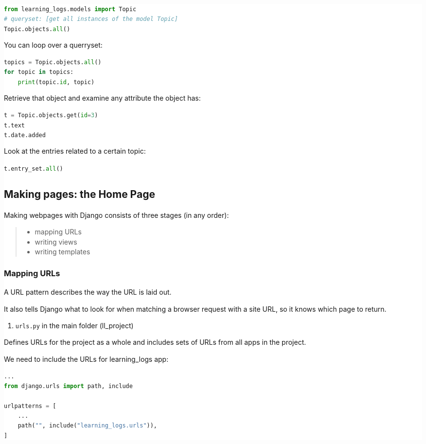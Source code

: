 ```python
from learning_logs.models import Topic
# queryset: [get all instances of the model Topic]
Topic.objects.all()
```

You can loop over a querryset:

```python
topics = Topic.objects.all()
for topic in topics:
    print(topic.id, topic)
```

Retrieve that object and examine any attribute the object has:

```python
t = Topic.objects.get(id=3)
t.text
t.date.added
```

Look at the entries related to a certain topic:

```python
t.entry_set.all()
```

## Making pages: the Home Page

Making webpages with Django consists of three stages (in any order):

>- mapping URLs
>- writing views
>- writing templates

### Mapping URLs

A URL pattern describes the way the URL is laid out.

It also tells Django what to look for when matching a browser request with a site URL, so it knows which page to return.

1. `urls.py` in the main folder (ll_project)

Defines URLs for the project as a whole and includes sets of URLs from all apps in the project.

We need to include the URLs for learning_logs app:

```python
...
from django.urls import path, include

urlpatterns = [
    ...
    path("", include("learning_logs.urls")),
]
```
